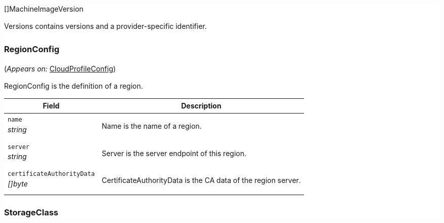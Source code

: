 []MachineImageVersion
</a>
</em>
</td>
<td>
<p>Versions contains versions and a provider-specific identifier.</p>
</td>
</tr>
</tbody>
</table>
<h3 id="onmetal.provider.extensions.gardener.cloud/v1alpha1.RegionConfig">RegionConfig
</h3>
<p>
(<em>Appears on:</em>
<a href="#onmetal.provider.extensions.gardener.cloud/v1alpha1.CloudProfileConfig">CloudProfileConfig</a>)
</p>
<p>
<p>RegionConfig is the definition of a region.</p>
</p>
<table>
<thead>
<tr>
<th>Field</th>
<th>Description</th>
</tr>
</thead>
<tbody>
<tr>
<td>
<code>name</code></br>
<em>
string
</em>
</td>
<td>
<p>Name is the name of a region.</p>
</td>
</tr>
<tr>
<td>
<code>server</code></br>
<em>
string
</em>
</td>
<td>
<p>Server is the server endpoint of this region.</p>
</td>
</tr>
<tr>
<td>
<code>certificateAuthorityData</code></br>
<em>
[]byte
</em>
</td>
<td>
<p>CertificateAuthorityData is the CA data of the region server.</p>
</td>
</tr>
</tbody>
</table>
<h3 id="onmetal.provider.extensions.gardener.cloud/v1alpha1.StorageClass">StorageClass